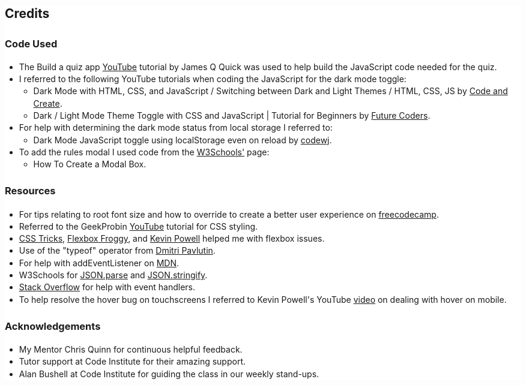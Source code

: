## Credits
### Code Used
-  The Build a quiz app [YouTube](https://www.youtube.com/watch?v=u98ROZjBWy8&list=PLDlWc9AfQBfZIkdVaOQXi1tizJeNJipEx) tutorial by James Q Quick was used to help build the JavaScript code needed for the quiz.
- I referred to the following YouTube tutorials when coding the JavaScript for the dark mode toggle:
    - Dark Mode with HTML, CSS, and JavaScript / Switching between Dark and Light Themes / HTML, CSS, JS by
    [Code and Create](https://www.youtube.com/watch?v=N3-K5G2qFDM).
    - Dark / Light Mode Theme Toggle with CSS and JavaScript | Tutorial for Beginners by
    [Future Coders](https://www.youtube.com/watch?v=D2V2DT1FCNk).
- For help with determining the dark mode status from local storage I referred to:
    - Dark Mode JavaScript toggle using localStorage even on reload by [codewj](https://www.youtube.com/watch?v=-Jt_h91uXkQ).
- To add the rules modal I used code from the [W3Schools'](https://www.w3schools.com/howto/howto_css_modals.asp) page:
    - How To Create a Modal Box.

### Resources
- For tips relating to root font size and how to override to create a better user experience on
[freecodecamp](https://www.freecodecamp.org/news/override-root-font-size-for-a-better-user-experience/).
- Referred to the GeekProbin [YouTube](https://www.youtube.com/watch?v=-cX5jnQgqSM) tutorial for CSS styling.
- [CSS Tricks](https://css-tricks.com/snippets/css/a-guide-to-flexbox/#prop-align-items),
[Flexbox Froggy](https://flexboxfroggy.com/), and [Kevin Powell](https://www.youtube.com/watch?v=u044iM9xsWU) helped me with flexbox
issues.
- Use of the "typeof" operator from [Dmitri Pavlutin](https://dmitripavlutin.com/javascript-typeof-instanceof/).
- For help with addEventListener on [MDN](https://developer.mozilla.org/en-US/docs/Web/API/EventTarget/addEventListener).
- W3Schools for [JSON.parse](https://www.w3schools.com/js/js_json_parse.asp) and
[JSON.stringify](https://www.w3schools.com/js/js_json_stringify.asp).
- [Stack Overflow](https://stackoverflow.com/questions/10323392/in-javascript-jquery-what-does-e-mean)
for help with event handlers.
- To help resolve the hover bug on touchscreens I referred to Kevin Powell's YouTube
[video](https://www.youtube.com/watch?v=uuluAyw9AI0) on dealing with hover on mobile.  
### Acknowledgements
- My Mentor Chris Quinn for continuous helpful feedback.
- Tutor support at Code Institute for their amazing support.
- Alan Bushell at Code Institute for guiding the class in our weekly stand-ups.